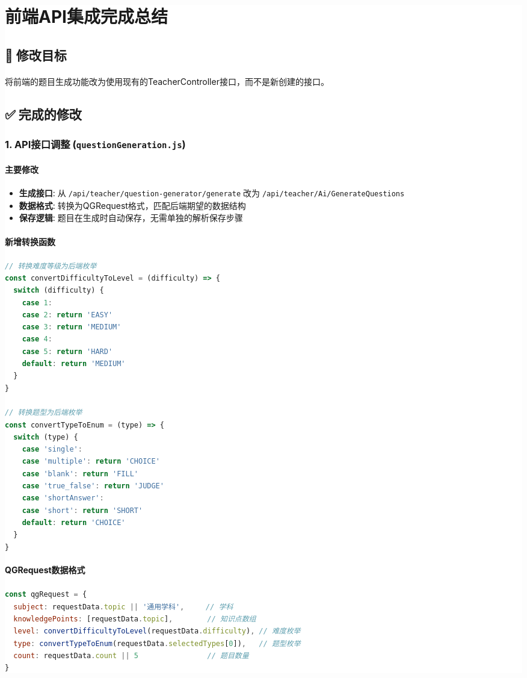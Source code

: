 # 前端API集成完成总结

## 🎯 修改目标

将前端的题目生成功能改为使用现有的TeacherController接口，而不是新创建的接口。

## ✅ 完成的修改

### 1. API接口调整 (`questionGeneration.js`)

#### **主要修改**
- **生成接口**: 从 `/api/teacher/question-generator/generate` 改为 `/api/teacher/Ai/GenerateQuestions`
- **数据格式**: 转换为QGRequest格式，匹配后端期望的数据结构
- **保存逻辑**: 题目在生成时自动保存，无需单独的解析保存步骤

#### **新增转换函数**
```javascript
// 转换难度等级为后端枚举
const convertDifficultyToLevel = (difficulty) => {
  switch (difficulty) {
    case 1:
    case 2: return 'EASY'
    case 3: return 'MEDIUM'
    case 4:
    case 5: return 'HARD'
    default: return 'MEDIUM'
  }
}

// 转换题型为后端枚举
const convertTypeToEnum = (type) => {
  switch (type) {
    case 'single':
    case 'multiple': return 'CHOICE'
    case 'blank': return 'FILL'
    case 'true_false': return 'JUDGE'
    case 'shortAnswer':
    case 'short': return 'SHORT'
    default: return 'CHOICE'
  }
}
```

#### **QGRequest数据格式**
```javascript
const qgRequest = {
  subject: requestData.topic || '通用学科',     // 学科
  knowledgePoints: [requestData.topic],        // 知识点数组
  level: convertDifficultyToLevel(requestData.difficulty), // 难度枚举
  type: convertTypeToEnum(requestData.selectedTypes[0]),   // 题型枚举
  count: requestData.count || 5                // 题目数量
}
```
